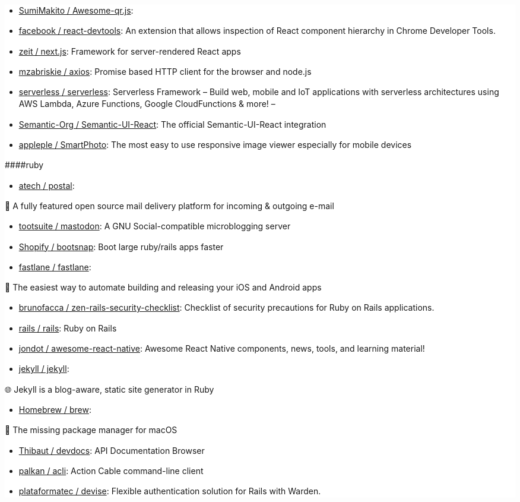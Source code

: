 * [SumiMakito / Awesome-qr.js](https://github.com/SumiMakito/Awesome-qr.js): 
* [facebook / react-devtools](https://github.com/facebook/react-devtools): 
        An extension that allows inspection of React component hierarchy in Chrome Developer Tools.
      
* [zeit / next.js](https://github.com/zeit/next.js): 
        Framework for server-rendered React apps
      
* [mzabriskie / axios](https://github.com/mzabriskie/axios): 
        Promise based HTTP client for the browser and node.js
      
* [serverless / serverless](https://github.com/serverless/serverless): 
        Serverless Framework – Build web, mobile and IoT applications with serverless architectures using AWS Lambda, Azure Functions, Google CloudFunctions & more! – 
      
* [Semantic-Org / Semantic-UI-React](https://github.com/Semantic-Org/Semantic-UI-React): 
        The official Semantic-UI-React integration
      
* [appleple / SmartPhoto](https://github.com/appleple/SmartPhoto): 
        The most easy to use responsive image viewer especially for mobile devices
      

####ruby
* [atech / postal](https://github.com/atech/postal): 
        
📨 A fully featured open source mail delivery platform for incoming & outgoing e-mail
      
* [tootsuite / mastodon](https://github.com/tootsuite/mastodon): 
        A GNU Social-compatible microblogging server
      
* [Shopify / bootsnap](https://github.com/Shopify/bootsnap): 
        Boot large ruby/rails apps faster
      
* [fastlane / fastlane](https://github.com/fastlane/fastlane): 
        
🚀 The easiest way to automate building and releasing your iOS and Android apps
      
* [brunofacca / zen-rails-security-checklist](https://github.com/brunofacca/zen-rails-security-checklist): 
        Checklist of security precautions for Ruby on Rails applications.
      
* [rails / rails](https://github.com/rails/rails): 
        Ruby on Rails
      
* [jondot / awesome-react-native](https://github.com/jondot/awesome-react-native): 
        Awesome React Native components, news, tools, and learning material!
      
* [jekyll / jekyll](https://github.com/jekyll/jekyll): 
        
🌐 Jekyll is a blog-aware, static site generator in Ruby
      
* [Homebrew / brew](https://github.com/Homebrew/brew): 
        
🍺 The missing package manager for macOS
      
* [Thibaut / devdocs](https://github.com/Thibaut/devdocs): 
        API Documentation Browser
      
* [palkan / acli](https://github.com/palkan/acli): 
        Action Cable command-line client
      
* [plataformatec / devise](https://github.com/plataformatec/devise): 
        Flexible authentication solution for Rails with Warden.
      